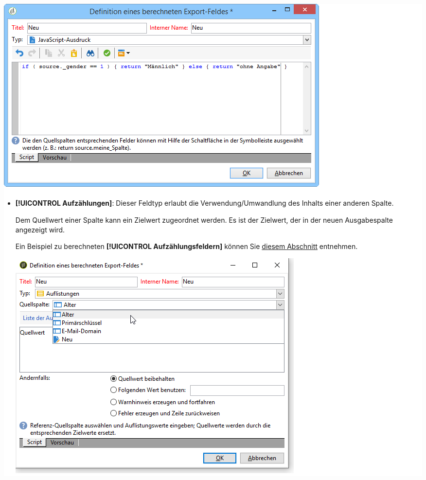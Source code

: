   ![](assets/query_editor_nveau_62.png)

* **[!UICONTROL Aufzählungen]**: Dieser Feldtyp erlaubt die Verwendung/Umwandlung des Inhalts einer anderen Spalte.

  Dem Quellwert einer Spalte kann ein Zielwert zugeordnet werden. Es ist der Zielwert, der in der neuen Ausgabespalte angezeigt wird.

  Ein Beispiel zu berechneten **[!UICONTROL Aufzählungsfeldern]** können Sie [diesem Abschnitt](../../workflow/using/adding-enumeration-type-calculated-field.md) entnehmen.

  ![](assets/query_editor_nveau_63.png)
